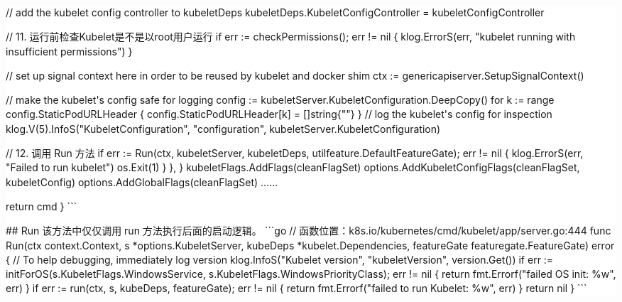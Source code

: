  // add the kubelet config controller to kubeletDeps
 kubeletDeps.KubeletConfigController = kubeletConfigController

 // 11\. 运行前检查Kubelet是不是以root用户运行
 if err := checkPermissions(); err != nil {
 klog.ErrorS(err, "kubelet running with insufficient permissions")
 }

 // set up signal context here in order to be reused by kubelet and docker shim
 ctx := genericapiserver.SetupSignalContext()

 // make the kubelet's config safe for logging
 config := kubeletServer.KubeletConfiguration.DeepCopy()
 for k := range config.StaticPodURLHeader {
 config.StaticPodURLHeader[k] = []string{""}
 }
 // log the kubelet's config for inspection
 klog.V(5).InfoS("KubeletConfiguration", "configuration", kubeletServer.KubeletConfiguration)

 // 12\. 调用 Run 方法
 if err := Run(ctx, kubeletServer, kubeletDeps, utilfeature.DefaultFeatureGate); err != nil {
 klog.ErrorS(err, "Failed to run kubelet")
 os.Exit(1)
 }
 },
 }
 kubeletFlags.AddFlags(cleanFlagSet)
 options.AddKubeletConfigFlags(cleanFlagSet, kubeletConfig)
 options.AddGlobalFlags(cleanFlagSet)
 ......

 return cmd
}
\`\`\`

\## Run
该方法中仅仅调用 run 方法执行后面的启动逻辑。
\`\`\`go
// 函数位置：k8s.io/kubernetes/cmd/kubelet/app/server.go:444
func Run(ctx context.Context, s \*options.KubeletServer, kubeDeps \*kubelet.Dependencies, featureGate featuregate.FeatureGate) error {
 // To help debugging, immediately log version
 klog.InfoS("Kubelet version", "kubeletVersion", version.Get())
 if err := initForOS(s.KubeletFlags.WindowsService, s.KubeletFlags.WindowsPriorityClass); err != nil {
 return fmt.Errorf("failed OS init: %w", err)
 }
 if err := run(ctx, s, kubeDeps, featureGate); err != nil {
 return fmt.Errorf("failed to run Kubelet: %w", err)
 }
 return nil
}
\`\`\`
